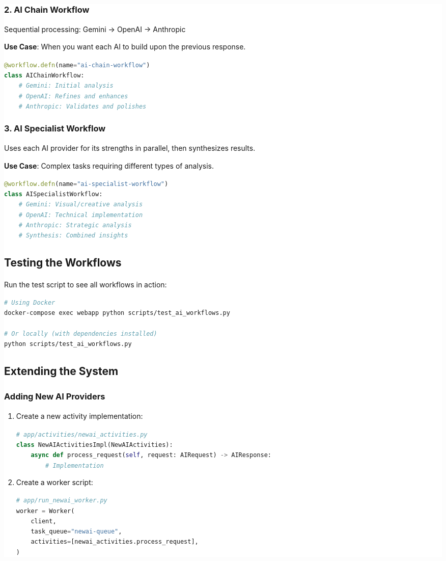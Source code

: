 ### 2. AI Chain Workflow  
Sequential processing: Gemini → OpenAI → Anthropic

**Use Case**: When you want each AI to build upon the previous response.

```python
@workflow.defn(name="ai-chain-workflow")
class AIChainWorkflow:
    # Gemini: Initial analysis
    # OpenAI: Refines and enhances
    # Anthropic: Validates and polishes
```

### 3. AI Specialist Workflow
Uses each AI provider for its strengths in parallel, then synthesizes results.

**Use Case**: Complex tasks requiring different types of analysis.

```python
@workflow.defn(name="ai-specialist-workflow")
class AISpecialistWorkflow:
    # Gemini: Visual/creative analysis
    # OpenAI: Technical implementation
    # Anthropic: Strategic analysis
    # Synthesis: Combined insights
```

## Testing the Workflows

Run the test script to see all workflows in action:

```bash
# Using Docker
docker-compose exec webapp python scripts/test_ai_workflows.py

# Or locally (with dependencies installed)
python scripts/test_ai_workflows.py
```

## Extending the System

### Adding New AI Providers

1. Create a new activity implementation:
   ```python
   # app/activities/newai_activities.py
   class NewAIActivitiesImpl(NewAIActivities):
       async def process_request(self, request: AIRequest) -> AIResponse:
           # Implementation
   ```

2. Create a worker script:
   ```python
   # app/run_newai_worker.py
   worker = Worker(
       client,
       task_queue="newai-queue",
       activities=[newai_activities.process_request],
   )
   ```

